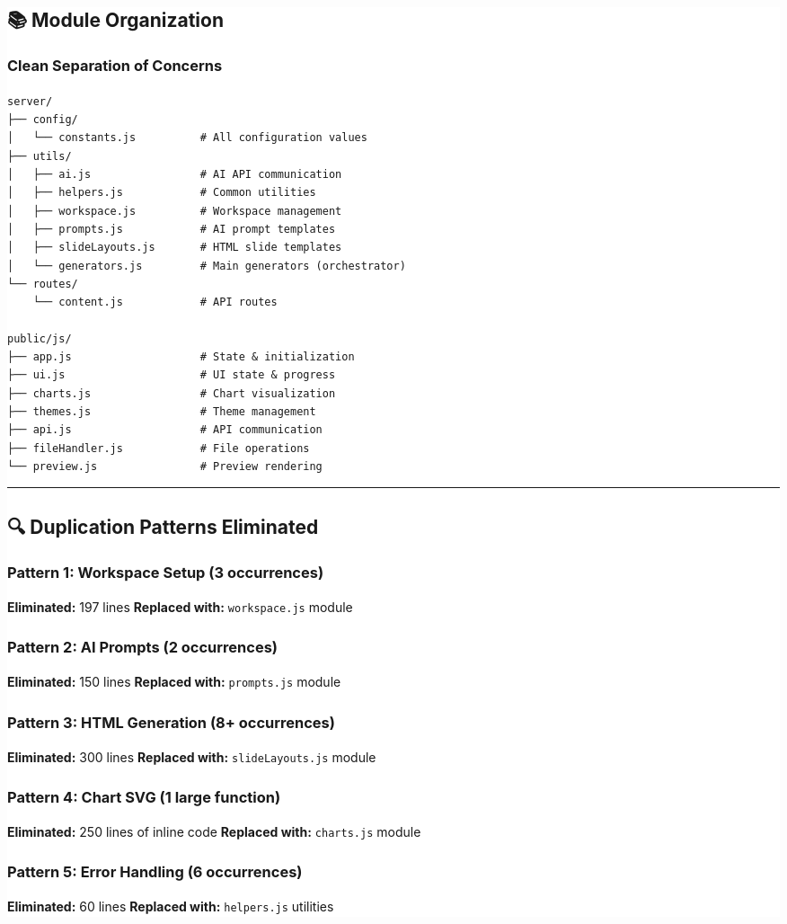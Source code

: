 ## 📚 Module Organization

### Clean Separation of Concerns

```
server/
├── config/
│   └── constants.js          # All configuration values
├── utils/
│   ├── ai.js                 # AI API communication
│   ├── helpers.js            # Common utilities
│   ├── workspace.js          # Workspace management
│   ├── prompts.js            # AI prompt templates
│   ├── slideLayouts.js       # HTML slide templates
│   └── generators.js         # Main generators (orchestrator)
└── routes/
    └── content.js            # API routes

public/js/
├── app.js                    # State & initialization
├── ui.js                     # UI state & progress
├── charts.js                 # Chart visualization
├── themes.js                 # Theme management
├── api.js                    # API communication
├── fileHandler.js            # File operations
└── preview.js                # Preview rendering
```

---

## 🔍 Duplication Patterns Eliminated

### Pattern 1: Workspace Setup (3 occurrences)
**Eliminated:** 197 lines
**Replaced with:** `workspace.js` module

### Pattern 2: AI Prompts (2 occurrences)
**Eliminated:** 150 lines
**Replaced with:** `prompts.js` module

### Pattern 3: HTML Generation (8+ occurrences)
**Eliminated:** 300 lines
**Replaced with:** `slideLayouts.js` module

### Pattern 4: Chart SVG (1 large function)
**Eliminated:** 250 lines of inline code
**Replaced with:** `charts.js` module

### Pattern 5: Error Handling (6 occurrences)
**Eliminated:** 60 lines
**Replaced with:** `helpers.js` utilities
